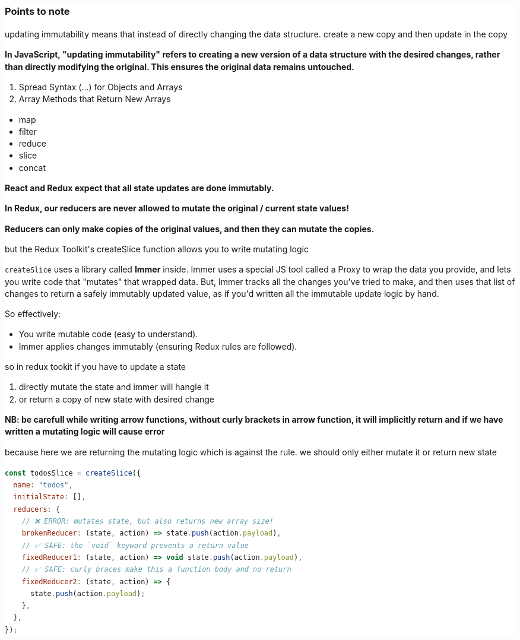 ### Points to note

updating immutability means that instead of directly changing the data structure. create a new copy and then update in the copy

**In JavaScript, "updating immutability" refers to creating a new version of a data structure with the desired changes, rather than directly modifying the original. This ensures the original data remains untouched.**

1. Spread Syntax (...) for Objects and Arrays
2. Array Methods that Return New Arrays

- map
- filter
- reduce
- slice
- concat

**React and Redux expect that all state updates are done immutably.**

**In Redux, our reducers are never allowed to mutate the original / current state values!**

**Reducers can only make copies of the original values, and then they can mutate the copies.**

but the Redux Toolkit's createSlice function allows you to write mutating logic

`createSlice` uses a library called **Immer** inside. Immer uses a special JS tool called a Proxy to wrap the data you provide, and lets you write code that "mutates" that wrapped data. But, Immer tracks all the changes you've tried to make, and then uses that list of changes to return a safely immutably updated value, as if you'd written all the immutable update logic by hand.

So effectively:

- You write mutable code (easy to understand).
- Immer applies changes immutably (ensuring Redux rules are followed).

so in redux tookit if you have to update a state

1. directly mutate the state and immer will hangle it
2. or return a copy of new state with desired change

**NB: be carefull while writing arrow functions, without curly brackets in arrow function, it will implicitly return and if we have written a mutating logic will cause error**

because here we are returning the mutating logic which is against the rule. we should only either mutate it or return new state

```js
const todosSlice = createSlice({
  name: "todos",
  initialState: [],
  reducers: {
    // ❌ ERROR: mutates state, but also returns new array size!
    brokenReducer: (state, action) => state.push(action.payload),
    // ✅ SAFE: the `void` keyword prevents a return value
    fixedReducer1: (state, action) => void state.push(action.payload),
    // ✅ SAFE: curly braces make this a function body and no return
    fixedReducer2: (state, action) => {
      state.push(action.payload);
    },
  },
});
```
